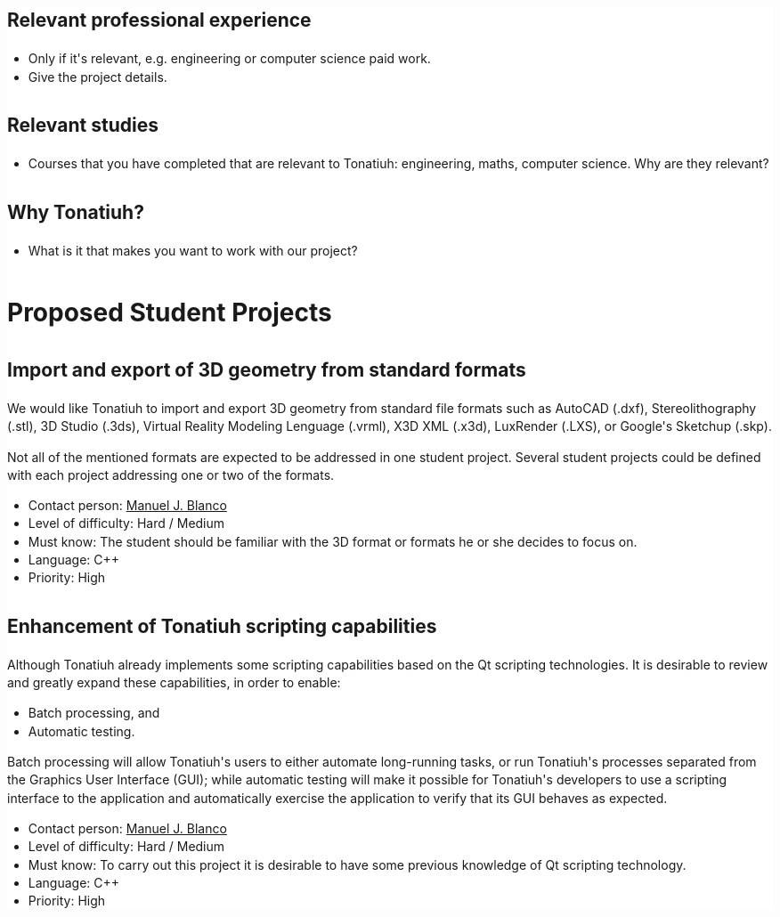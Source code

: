 ## Relevant professional experience ##
  * Only if it's relevant, e.g. engineering or computer science paid work.
  * Give the project details.

## Relevant studies ##
  * Courses that you have completed that are relevant to Tonatiuh: engineering, maths, computer science. Why are they relevant?

## Why Tonatiuh? ##
  * What is it that makes you want to work with our project?

# Proposed Student Projects #

## Import and export of 3D geometry from standard formats ##

We would like Tonatiuh to import and export 3D geometry from standard file formats such as AutoCAD (.dxf), Stereolithography (.stl), 3D Studio (.3ds), Virtual Reality Modeling Lenguage (.vrml), X3D XML (.x3d), LuxRender (.LXS), or Google's Sketchup (.skp).

Not all of the mentioned formats are expected to be addressed in one student project. Several student projects could be defined with each project addressing one or two of the formats.
  * Contact person: [Manuel J. Blanco](https://profiles.google.com/manuel.jesus.blanco/about/edit/d?hl=en_US)
  * Level of difficulty: Hard / Medium
  * Must know: The student should be familiar with the 3D format or formats he or she decides to focus on.
  * Language: C++
  * Priority: High

## Enhancement of Tonatiuh scripting capabilities ##
Although Tonatiuh already implements some scripting capabilities based on the Qt scripting technologies. It is desirable to review and greatly expand these capabilities, in order to enable:
  * Batch processing, and
  * Automatic testing.

Batch processing will allow Tonatiuh's users to either automate long-running tasks, or run Tonatiuh's processes separated from the Graphics User Interface (GUI); while automatic testing will make it possible for Tonatiuh's developers to use a scripting interface to the application and automatically exercise the application to verify that its GUI behaves as expected.
  * Contact person: [Manuel J. Blanco](https://profiles.google.com/manuel.jesus.blanco/about/edit/d?hl=en_US)
  * Level of difficulty: Hard / Medium
  * Must know: To carry out this project it is desirable to have some previous knowledge of Qt scripting technology.
  * Language: C++
  * Priority: High
